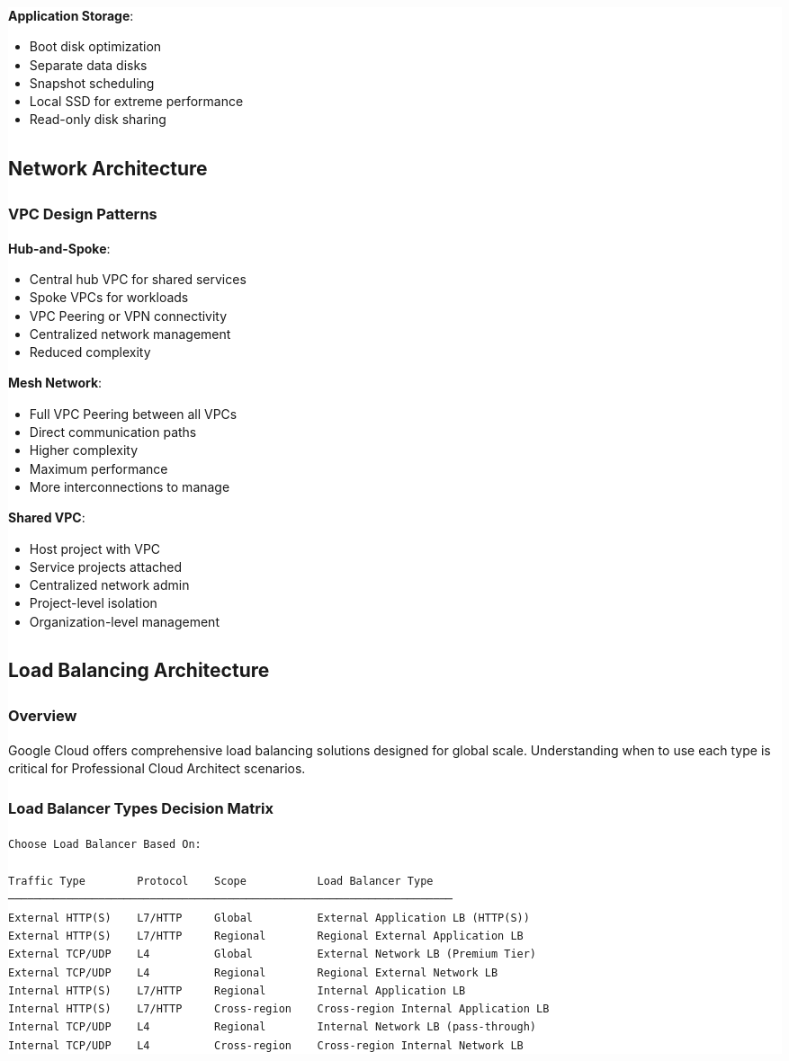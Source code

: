 **Application Storage**:
- Boot disk optimization
- Separate data disks
- Snapshot scheduling
- Local SSD for extreme performance
- Read-only disk sharing

## Network Architecture

### VPC Design Patterns

**Hub-and-Spoke**:
- Central hub VPC for shared services
- Spoke VPCs for workloads
- VPC Peering or VPN connectivity
- Centralized network management
- Reduced complexity

**Mesh Network**:
- Full VPC Peering between all VPCs
- Direct communication paths
- Higher complexity
- Maximum performance
- More interconnections to manage

**Shared VPC**:
- Host project with VPC
- Service projects attached
- Centralized network admin
- Project-level isolation
- Organization-level management

## Load Balancing Architecture

### Overview
Google Cloud offers comprehensive load balancing solutions designed for global scale. Understanding when to use each type is critical for Professional Cloud Architect scenarios.

### Load Balancer Types Decision Matrix

```
Choose Load Balancer Based On:

Traffic Type        Protocol    Scope           Load Balancer Type
─────────────────────────────────────────────────────────────────────
External HTTP(S)    L7/HTTP     Global          External Application LB (HTTP(S))
External HTTP(S)    L7/HTTP     Regional        Regional External Application LB
External TCP/UDP    L4          Global          External Network LB (Premium Tier)
External TCP/UDP    L4          Regional        Regional External Network LB
Internal HTTP(S)    L7/HTTP     Regional        Internal Application LB
Internal HTTP(S)    L7/HTTP     Cross-region    Cross-region Internal Application LB
Internal TCP/UDP    L4          Regional        Internal Network LB (pass-through)
Internal TCP/UDP    L4          Cross-region    Cross-region Internal Network LB
```
